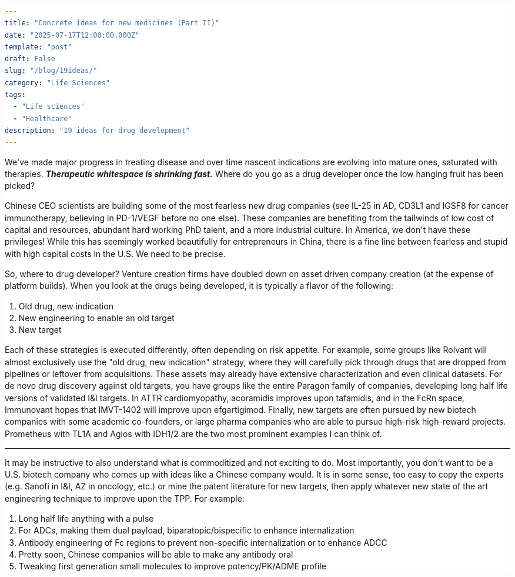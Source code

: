```yaml
---
title: "Concrete ideas for new medicines (Part II)"
date: "2025-07-17T12:00:00.000Z"
template: "post"
draft: False
slug: "/blog/19ideas/"
category: "Life Sciences"
tags:
  - "Life sciences"
  - "Healthcare"
description: "19 ideas for drug development"
---
```


We've made major progress in treating disease and over time nascent indications are evolving into mature ones, saturated with therapies. ___Therapeutic whitespace is shrinking fast.___ Where do you go as a drug developer once the low hanging fruit has been picked? 

Chinese CEO scientists are building some of the most fearless new drug companies (see IL-25 in AD, CD3L1 and IGSF8 for cancer immunotherapy, believing in PD-1/VEGF before no one else). These companies are benefiting from the tailwinds of low cost of capital and resources, abundant hard working PhD talent, and a more industrial culture. In America, we don't have these privileges! While this has seemingly worked beautifully for entrepreneurs in China, there is a fine line between fearless and stupid with high capital costs in the U.S. We need to be precise. 

So, where to drug developer? Venture creation firms have doubled down on asset driven company creation (at the expense of platform builds). When you look at the drugs being developed, it is typically a flavor of the following:

1. Old drug, new indication
2. New engineering to enable an old target
3. New target

Each of these strategies is executed differently, often depending on risk appetite. For example, some groups like Roivant will almost exclusively use the "old drug, new indication" strategy, where they will carefully pick through drugs that are dropped from pipelines or leftover from acquisitions. These assets may already have extensive characterization and even clinical datasets. For de novo drug discovery against old targets, you have groups like the entire Paragon family of companies, developing long half life versions of validated I&I targets. In ATTR cardiomyopathy, acoramidis improves upon tafamidis, and in the FcRn space, Immunovant hopes that IMVT-1402 will improve upon efgartigimod. Finally, new targets are often pursued by new biotech companies with some academic co-founders, or large pharma companies who are able to pursue high-risk high-reward projects. Prometheus with TL1A and Agios with IDH1/2 are the two most prominent examples I can think of.

***

It may be instructive to also understand what is commoditized and not exciting to do. Most importantly, you don't want to be a U.S. biotech company who comes up with ideas like a Chinese company would. It is in some sense, too easy to copy the experts (e.g. Sanofi in I&I, AZ in oncology, etc.) or mine the patent literature for new targets, then apply whatever new state of the art engineering technique to improve upon the TPP. For example:

1. Long half life anything with a pulse
2. For ADCs, making them dual payload, biparatopic/bispecific to enhance internalization
3. Antibody engineering of Fc regions to prevent non-specific internalization or to enhance ADCC
4. Pretty soon, Chinese companies will be able to make any antibody oral
5. Tweaking first generation small molecules to improve potency/PK/ADME profile
